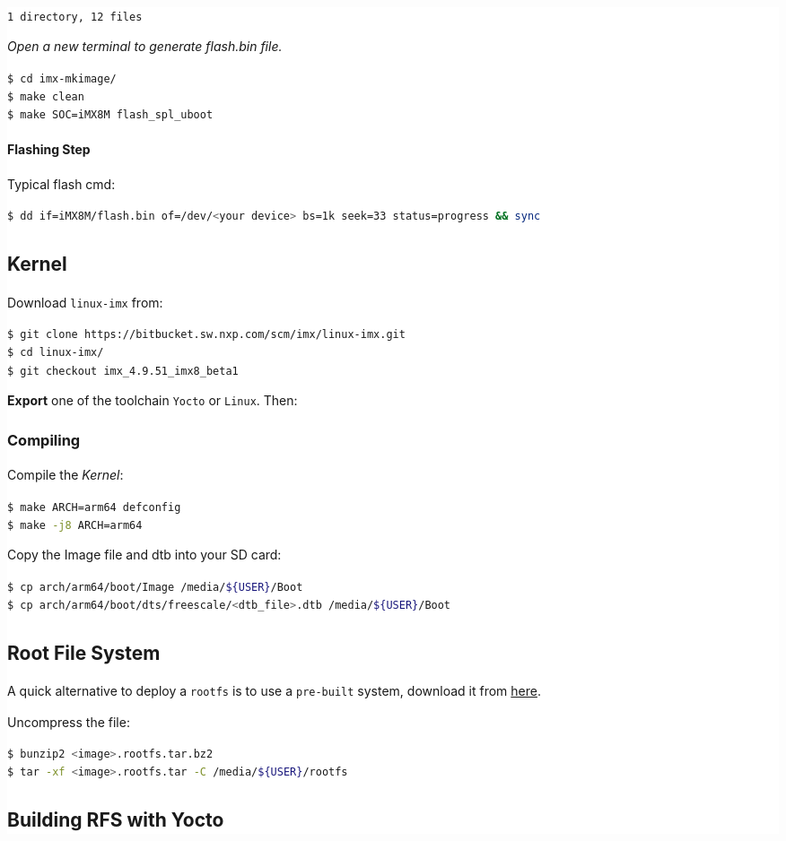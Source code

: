 ```bash
1 directory, 12 files
```
*Open a new terminal to generate flash.bin file.*

```bash
$ cd imx-mkimage/
$ make clean
$ make SOC=iMX8M flash_spl_uboot
```
#### Flashing Step

Typical flash cmd: 

```bash
$ dd if=iMX8M/flash.bin of=/dev/<your device> bs=1k seek=33 status=progress && sync
```
## Kernel

Download `linux-imx` from:

```bash
$ git clone https://bitbucket.sw.nxp.com/scm/imx/linux-imx.git
$ cd linux-imx/
$ git checkout imx_4.9.51_imx8_beta1
```
**Export** one of the toolchain `Yocto` or `Linux`. Then:

### Compiling

Compile the *Kernel*:

```bash
$ make ARCH=arm64 defconfig
$ make -j8 ARCH=arm64
```
Copy the Image file and dtb into your SD card:

```bash
$ cp arch/arm64/boot/Image /media/${USER}/Boot
$ cp arch/arm64/boot/dts/freescale/<dtb_file>.dtb /media/${USER}/Boot
```
## Root File System

A quick alternative to deploy a `rootfs` is to use a `pre-built` system, download it from [here](http://yb2.am.freescale.net/build-output/Linux_IMX_MX8_BETA/79/fsl-imx-xwayland/).

Uncompress the file:

```bash
$ bunzip2 <image>.rootfs.tar.bz2
$ tar -xf <image>.rootfs.tar -C /media/${USER}/rootfs
```

## Building RFS with Yocto
